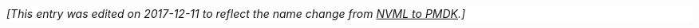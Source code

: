 [655a3db3]: https://github.com/pmem/valgrind 'Valgrind-pmemcheck'
[d324cfe0]: https://github.com/pmem/valgrind/blob/pmem-3.15/pmemcheck/docs/pmc-manual.xml 'Pmemcheck documentation'
[b4b537ec]: https://valgrind.org/ 'Valgrind'
[41493750]: https://github.com/pmem/valgrind/issues 'pmemcheck issues'
[e0997ea1]: https://giphy.com/gifs/rainbow-unicorn-highway-G0nTMRctvIp4Q 'Magic'
[8f99b01c]: https://www.valgrind.org/docs/pubs.html 'Valgrind Research Papers'
[5428585d]: https://www.valgrind.org/docs/manual/manual-core-adv.html#manual-core-adv.clientreq 'Client Request Mechanism'
[c5f40b9e]: /pmdk/ 'Persistent Memory Development Kit'

###### [This entry was edited on 2017-12-11 to reflect the name change from [NVML to PMDK](/blog/2017/12/NVML-is-now-PMDK).]
